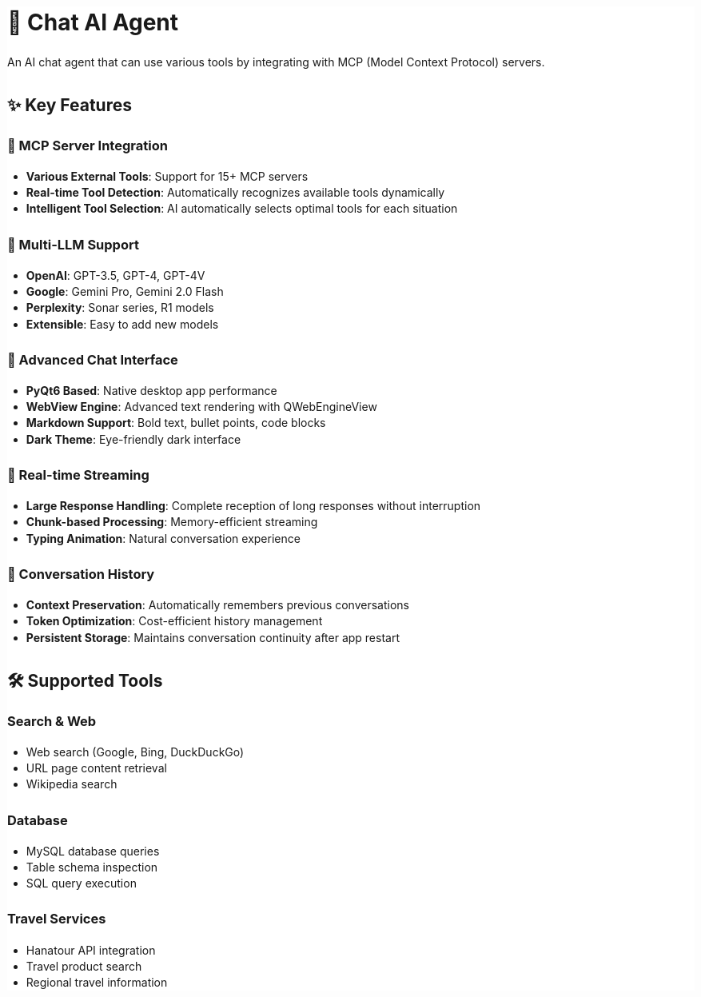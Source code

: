 # 🤖 Chat AI Agent

An AI chat agent that can use various tools by integrating with MCP (Model Context Protocol) servers.

## ✨ Key Features

### 🔗 MCP Server Integration
- **Various External Tools**: Support for 15+ MCP servers
- **Real-time Tool Detection**: Automatically recognizes available tools dynamically
- **Intelligent Tool Selection**: AI automatically selects optimal tools for each situation

### 🧠 Multi-LLM Support
- **OpenAI**: GPT-3.5, GPT-4, GPT-4V
- **Google**: Gemini Pro, Gemini 2.0 Flash
- **Perplexity**: Sonar series, R1 models
- **Extensible**: Easy to add new models

### 💬 Advanced Chat Interface
- **PyQt6 Based**: Native desktop app performance
- **WebView Engine**: Advanced text rendering with QWebEngineView
- **Markdown Support**: Bold text, bullet points, code blocks
- **Dark Theme**: Eye-friendly dark interface

### 🔄 Real-time Streaming
- **Large Response Handling**: Complete reception of long responses without interruption
- **Chunk-based Processing**: Memory-efficient streaming
- **Typing Animation**: Natural conversation experience

### 🧠 Conversation History
- **Context Preservation**: Automatically remembers previous conversations
- **Token Optimization**: Cost-efficient history management
- **Persistent Storage**: Maintains conversation continuity after app restart

## 🛠️ Supported Tools

### Search & Web
- Web search (Google, Bing, DuckDuckGo)
- URL page content retrieval
- Wikipedia search

### Database
- MySQL database queries
- Table schema inspection
- SQL query execution

### Travel Services
- Hanatour API integration
- Travel product search
- Regional travel information
